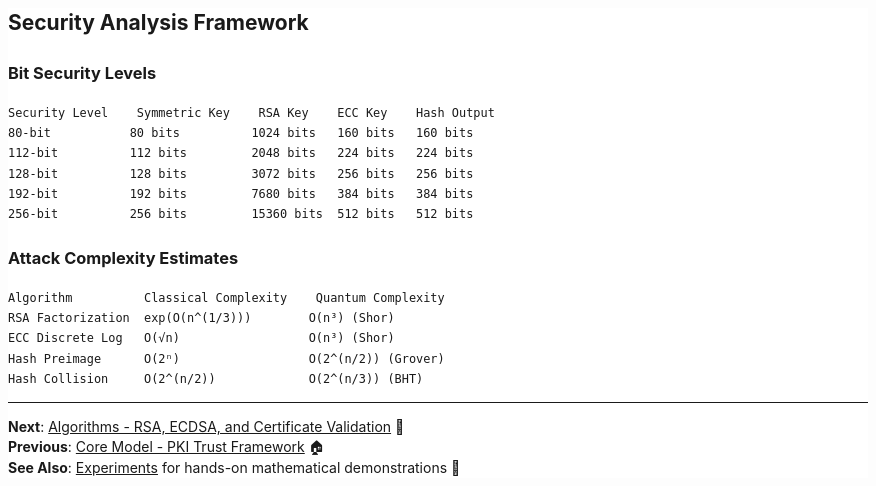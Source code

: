 ## Security Analysis Framework

### Bit Security Levels
```
Security Level    Symmetric Key    RSA Key    ECC Key    Hash Output
80-bit           80 bits          1024 bits   160 bits   160 bits
112-bit          112 bits         2048 bits   224 bits   224 bits
128-bit          128 bits         3072 bits   256 bits   256 bits
192-bit          192 bits         7680 bits   384 bits   384 bits
256-bit          256 bits         15360 bits  512 bits   512 bits
```

### Attack Complexity Estimates
```
Algorithm          Classical Complexity    Quantum Complexity
RSA Factorization  exp(O(n^(1/3)))        O(n³) (Shor)
ECC Discrete Log   O(√n)                  O(n³) (Shor)
Hash Preimage      O(2ⁿ)                  O(2^(n/2)) (Grover)
Hash Collision     O(2^(n/2))             O(2^(n/3)) (BHT)
```

---

**Next**: [Algorithms - RSA, ECDSA, and Certificate Validation](../03-algorithms/README.md) 🔧  
**Previous**: [Core Model - PKI Trust Framework](../01-core-model/README.md) 🏠  
**See Also**: [Experiments](../05-experiments/README.md) for hands-on mathematical demonstrations 🧪